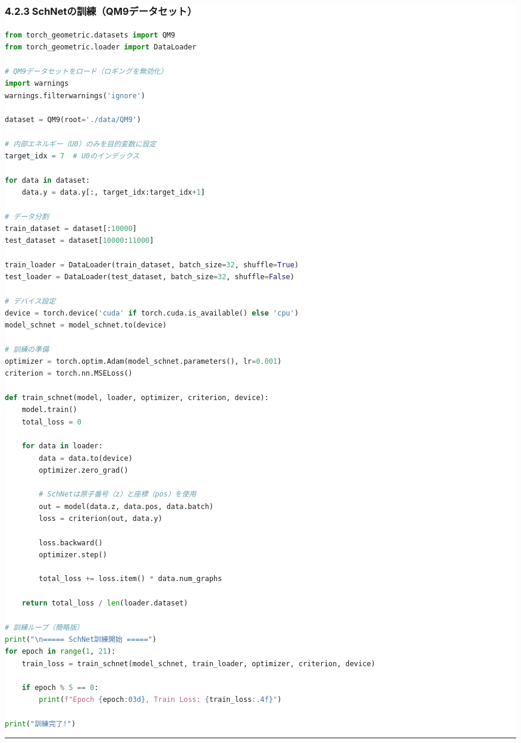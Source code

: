 ### 4.2.3 SchNetの訓練（QM9データセット）

```python
from torch_geometric.datasets import QM9
from torch_geometric.loader import DataLoader

# QM9データセットをロード（ロギングを無効化）
import warnings
warnings.filterwarnings('ignore')

dataset = QM9(root='./data/QM9')

# 内部エネルギー（U0）のみを目的変数に設定
target_idx = 7  # U0のインデックス

for data in dataset:
    data.y = data.y[:, target_idx:target_idx+1]

# データ分割
train_dataset = dataset[:10000]
test_dataset = dataset[10000:11000]

train_loader = DataLoader(train_dataset, batch_size=32, shuffle=True)
test_loader = DataLoader(test_dataset, batch_size=32, shuffle=False)

# デバイス設定
device = torch.device('cuda' if torch.cuda.is_available() else 'cpu')
model_schnet = model_schnet.to(device)

# 訓練の準備
optimizer = torch.optim.Adam(model_schnet.parameters(), lr=0.001)
criterion = torch.nn.MSELoss()

def train_schnet(model, loader, optimizer, criterion, device):
    model.train()
    total_loss = 0

    for data in loader:
        data = data.to(device)
        optimizer.zero_grad()

        # SchNetは原子番号（z）と座標（pos）を使用
        out = model(data.z, data.pos, data.batch)
        loss = criterion(out, data.y)

        loss.backward()
        optimizer.step()

        total_loss += loss.item() * data.num_graphs

    return total_loss / len(loader.dataset)

# 訓練ループ（簡略版）
print("\n===== SchNet訓練開始 =====")
for epoch in range(1, 21):
    train_loss = train_schnet(model_schnet, train_loader, optimizer, criterion, device)

    if epoch % 5 == 0:
        print(f"Epoch {epoch:03d}, Train Loss: {train_loss:.4f}")

print("訓練完了!")
```

---